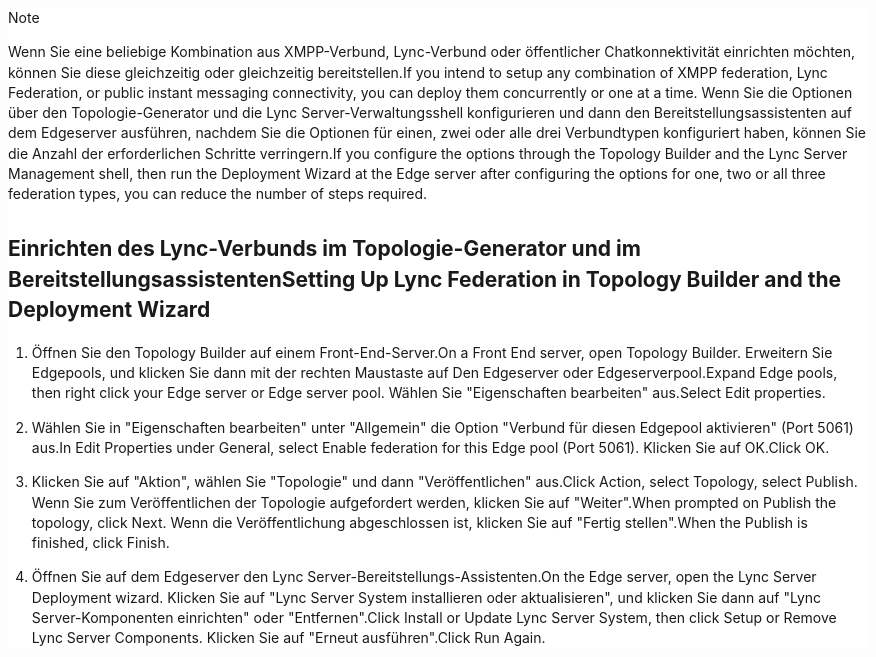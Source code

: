 <div>


> [!NOTE]  
> <span data-ttu-id="d3e01-109">Wenn Sie eine beliebige Kombination aus XMPP-Verbund, Lync-Verbund oder öffentlicher Chatkonnektivität einrichten möchten, können Sie diese gleichzeitig oder gleichzeitig bereitstellen.</span><span class="sxs-lookup"><span data-stu-id="d3e01-109">If you intend to setup any combination of XMPP federation, Lync Federation, or public instant messaging connectivity, you can deploy them concurrently or one at a time.</span></span> <span data-ttu-id="d3e01-110">Wenn Sie die Optionen über den Topologie-Generator und die Lync Server-Verwaltungsshell konfigurieren und dann den Bereitstellungsassistenten auf dem Edgeserver ausführen, nachdem Sie die Optionen für einen, zwei oder alle drei Verbundtypen konfiguriert haben, können Sie die Anzahl der erforderlichen Schritte verringern.</span><span class="sxs-lookup"><span data-stu-id="d3e01-110">If you configure the options through the Topology Builder and the Lync Server Management shell, then run the Deployment Wizard at the Edge server after configuring the options for one, two or all three federation types, you can reduce the number of steps required.</span></span>



</div>

<div>

## <a name="setting-up-lync-federation-in-topology-builder-and-the-deployment-wizard"></a><span data-ttu-id="d3e01-111">Einrichten des Lync-Verbunds im Topologie-Generator und im Bereitstellungsassistenten</span><span class="sxs-lookup"><span data-stu-id="d3e01-111">Setting Up Lync Federation in Topology Builder and the Deployment Wizard</span></span>

1.  <span data-ttu-id="d3e01-112">Öffnen Sie den Topology Builder auf einem Front-End-Server.</span><span class="sxs-lookup"><span data-stu-id="d3e01-112">On a Front End server, open Topology Builder.</span></span> <span data-ttu-id="d3e01-113">Erweitern Sie Edgepools, und klicken Sie dann mit der rechten Maustaste auf Den Edgeserver oder Edgeserverpool.</span><span class="sxs-lookup"><span data-stu-id="d3e01-113">Expand Edge pools, then right click your Edge server or Edge server pool.</span></span> <span data-ttu-id="d3e01-114">Wählen Sie "Eigenschaften bearbeiten" aus.</span><span class="sxs-lookup"><span data-stu-id="d3e01-114">Select Edit properties.</span></span>

2.  <span data-ttu-id="d3e01-115">Wählen Sie in "Eigenschaften bearbeiten" unter "Allgemein" die Option "Verbund für diesen Edgepool aktivieren" (Port 5061) aus.</span><span class="sxs-lookup"><span data-stu-id="d3e01-115">In Edit Properties under General, select Enable federation for this Edge pool (Port 5061).</span></span> <span data-ttu-id="d3e01-116">Klicken Sie auf OK.</span><span class="sxs-lookup"><span data-stu-id="d3e01-116">Click OK.</span></span>

3.  <span data-ttu-id="d3e01-117">Klicken Sie auf "Aktion", wählen Sie "Topologie" und dann "Veröffentlichen" aus.</span><span class="sxs-lookup"><span data-stu-id="d3e01-117">Click Action, select Topology, select Publish.</span></span> <span data-ttu-id="d3e01-118">Wenn Sie zum Veröffentlichen der Topologie aufgefordert werden, klicken Sie auf "Weiter".</span><span class="sxs-lookup"><span data-stu-id="d3e01-118">When prompted on Publish the topology, click Next.</span></span> <span data-ttu-id="d3e01-119">Wenn die Veröffentlichung abgeschlossen ist, klicken Sie auf "Fertig stellen".</span><span class="sxs-lookup"><span data-stu-id="d3e01-119">When the Publish is finished, click Finish.</span></span>

4.  <span data-ttu-id="d3e01-120">Öffnen Sie auf dem Edgeserver den Lync Server-Bereitstellungs-Assistenten.</span><span class="sxs-lookup"><span data-stu-id="d3e01-120">On the Edge server, open the Lync Server Deployment wizard.</span></span> <span data-ttu-id="d3e01-121">Klicken Sie auf "Lync Server System installieren oder aktualisieren", und klicken Sie dann auf "Lync Server-Komponenten einrichten" oder "Entfernen".</span><span class="sxs-lookup"><span data-stu-id="d3e01-121">Click Install or Update Lync Server System, then click Setup or Remove Lync Server Components.</span></span> <span data-ttu-id="d3e01-122">Klicken Sie auf "Erneut ausführen".</span><span class="sxs-lookup"><span data-stu-id="d3e01-122">Click Run Again.</span></span>
